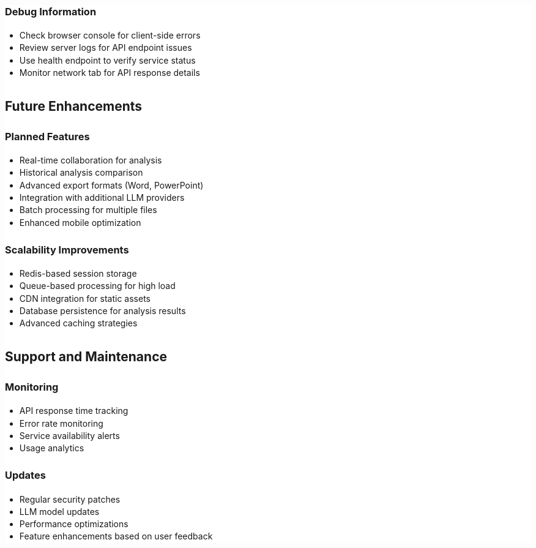 ### Debug Information
- Check browser console for client-side errors
- Review server logs for API endpoint issues
- Use health endpoint to verify service status
- Monitor network tab for API response details

## Future Enhancements

### Planned Features
- Real-time collaboration for analysis
- Historical analysis comparison
- Advanced export formats (Word, PowerPoint)
- Integration with additional LLM providers
- Batch processing for multiple files
- Enhanced mobile optimization

### Scalability Improvements
- Redis-based session storage
- Queue-based processing for high load
- CDN integration for static assets
- Database persistence for analysis results
- Advanced caching strategies

## Support and Maintenance

### Monitoring
- API response time tracking
- Error rate monitoring
- Service availability alerts
- Usage analytics

### Updates
- Regular security patches
- LLM model updates
- Performance optimizations
- Feature enhancements based on user feedback